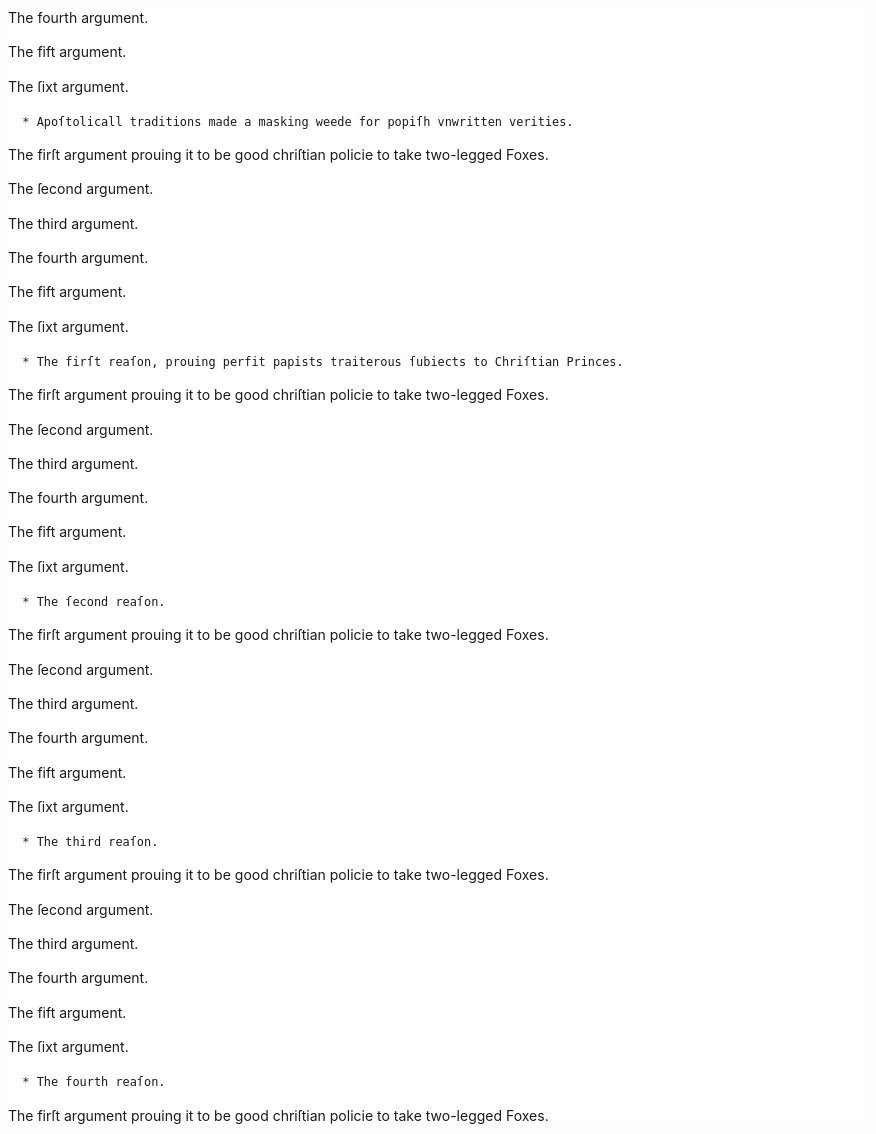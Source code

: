 The fourth argument.

The fift argument.

The ſixt argument.

      * Apoſtolicall traditions made a masking weede for popiſh vnwritten verities.

The firſt argument prouing it to be good chriſtian policie to take two-legged Foxes.

The ſecond argument.

The third argument.

The fourth argument.

The fift argument.

The ſixt argument.

      * The firſt reaſon, prouing perfit papists traiterous ſubiects to Chriſtian Princes.

The firſt argument prouing it to be good chriſtian policie to take two-legged Foxes.

The ſecond argument.

The third argument.

The fourth argument.

The fift argument.

The ſixt argument.

      * The ſecond reaſon.

The firſt argument prouing it to be good chriſtian policie to take two-legged Foxes.

The ſecond argument.

The third argument.

The fourth argument.

The fift argument.

The ſixt argument.

      * The third reaſon.

The firſt argument prouing it to be good chriſtian policie to take two-legged Foxes.

The ſecond argument.

The third argument.

The fourth argument.

The fift argument.

The ſixt argument.

      * The fourth reaſon.

The firſt argument prouing it to be good chriſtian policie to take two-legged Foxes.

